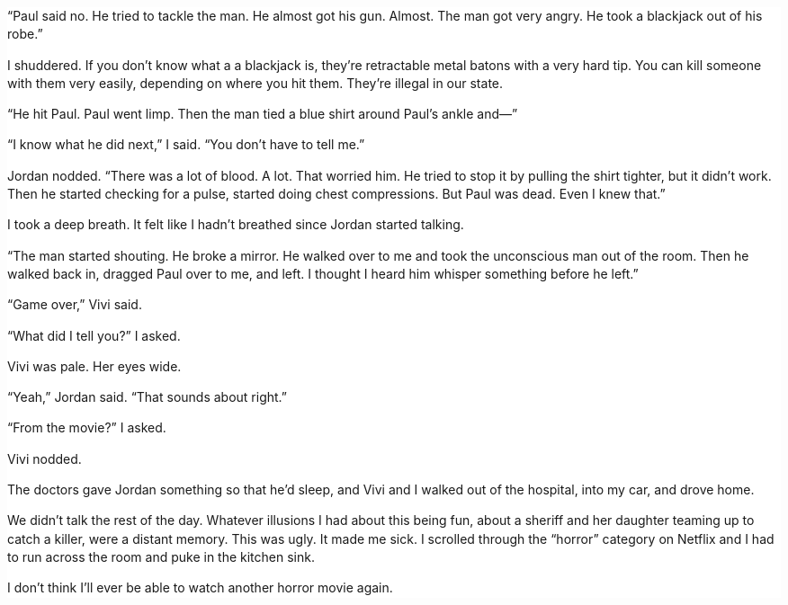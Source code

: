 
  
“Paul said no. He tried to tackle the man. He almost got his gun. Almost. The man got very angry. He took a blackjack out of his robe.”  


  
I shuddered. If you don’t know what a a blackjack is, they’re retractable metal batons with a very hard tip. You can kill someone with them very easily, depending on where you hit them. They’re illegal in our state.  


  
“He hit Paul. Paul went limp. Then the man tied a blue shirt around Paul’s ankle and—”  


  
“I know what he did next,” I said. “You don’t have to tell me.”  


  
Jordan nodded. “There was a lot of blood. A lot. That worried him. He tried to stop it by pulling the shirt tighter, but it didn’t work. Then he started checking for a pulse, started doing chest compressions. But Paul was dead. Even I knew that.”  


  
I took a deep breath. It felt like I hadn’t breathed since Jordan started talking.  


  
“The man started shouting. He broke a mirror. He walked over to me and took the unconscious man out of the room. Then he walked back in, dragged Paul over to me, and left. I thought I heard him whisper something before he left.”  


  
“Game over,” Vivi said.  


  
“What did I tell you?” I asked.  


  
Vivi was pale. Her eyes wide.   


  
“Yeah,” Jordan said. “That sounds about right.”  


  
“From the movie?” I asked.  


  
Vivi nodded.

  
The doctors gave Jordan something so that he’d sleep, and Vivi and I walked out of the hospital, into my car, and drove home.

  
We didn’t talk the rest of the day. Whatever illusions I had about this being fun, about a sheriff and her daughter teaming up to catch a killer, were a distant memory. This was ugly. It made me sick. I scrolled through the “horror” category on Netflix and I had to run across the room and puke in the kitchen sink.

  
I don’t think I’ll ever be able to watch another horror movie again.
